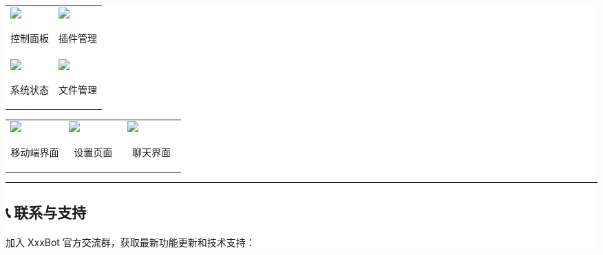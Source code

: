 <div align="center">
<table>
  <tr>
    <td width="50%">
      <img src="https://github.com/user-attachments/assets/2f716d30-07df-4e50-8b2d-d18371a7b4ed" width="100%">
      <p align="center">控制面板</p>
    </td>
    <td width="50%">
      <img src="https://github.com/user-attachments/assets/50bc4c43-930b-4332-ad07-aaeb432af37f" width="100%">
      <p align="center">插件管理</p>
    </td>
  </tr>
  <tr>
    <td width="50%">
      <img src="https://github.com/user-attachments/assets/a60c5ce4-bae4-4eed-82a6-e9f0f8189b84" width="100%">
      <p align="center">系统状态</p>
    </td>
    <td width="50%">
      <img src="https://github.com/user-attachments/assets/5aaa5450-7c13-43a1-9310-471af304408d" width="100%">
      <p align="center">文件管理</p>
    </td>
  </tr>
</table>

<table>
  <tr>
    <td width="33%">
      <img src="https://github.com/user-attachments/assets/f61afa92-d7b3-4445-9cd1-1d72aa35acb9" width="100%">
      <p align="center">移动端界面</p>
    </td>
    <td width="33%">
      <img src="https://github.com/user-attachments/assets/81473990-dc0e-435a-8b45-0732d92d3201" width="100%">
      <p align="center">设置页面</p>
    </td>
    <td width="33%">
      <img src="https://github.com/user-attachments/assets/f82dd319-69f0-4585-97df-799bed5d2948" width="100%">
      <p align="center">聊天界面</p>
    </td>
  </tr>
</table>
</div>

---

## 📞 联系与支持

加入 XxxBot 官方交流群，获取最新功能更新和技术支持：
